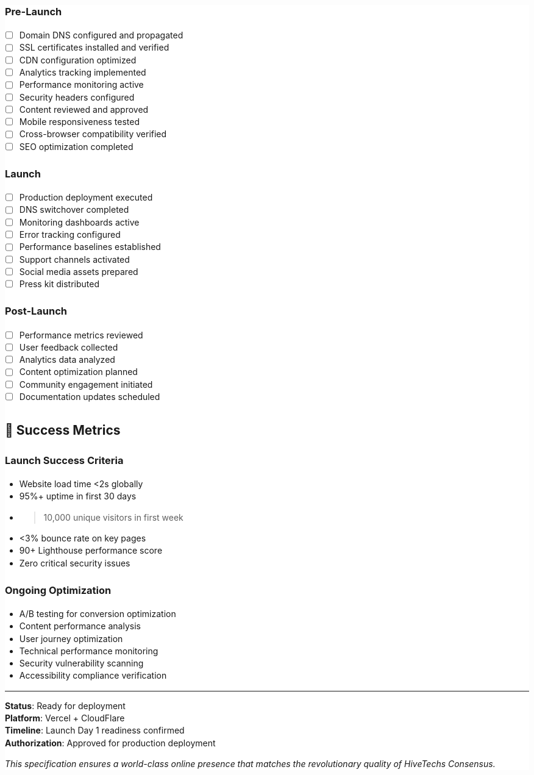 ### **Pre-Launch**
- [ ] Domain DNS configured and propagated
- [ ] SSL certificates installed and verified
- [ ] CDN configuration optimized
- [ ] Analytics tracking implemented
- [ ] Performance monitoring active
- [ ] Security headers configured
- [ ] Content reviewed and approved
- [ ] Mobile responsiveness tested
- [ ] Cross-browser compatibility verified
- [ ] SEO optimization completed

### **Launch**
- [ ] Production deployment executed
- [ ] DNS switchover completed
- [ ] Monitoring dashboards active
- [ ] Error tracking configured
- [ ] Performance baselines established
- [ ] Support channels activated
- [ ] Social media assets prepared
- [ ] Press kit distributed

### **Post-Launch**
- [ ] Performance metrics reviewed
- [ ] User feedback collected
- [ ] Analytics data analyzed
- [ ] Content optimization planned
- [ ] Community engagement initiated
- [ ] Documentation updates scheduled

## 🎯 Success Metrics

### **Launch Success Criteria**
- Website load time <2s globally
- 95%+ uptime in first 30 days
- >10,000 unique visitors in first week
- <3% bounce rate on key pages
- 90+ Lighthouse performance score
- Zero critical security issues

### **Ongoing Optimization**
- A/B testing for conversion optimization
- Content performance analysis
- User journey optimization
- Technical performance monitoring
- Security vulnerability scanning
- Accessibility compliance verification

---

**Status**: Ready for deployment  
**Platform**: Vercel + CloudFlare  
**Timeline**: Launch Day 1 readiness confirmed  
**Authorization**: Approved for production deployment

*This specification ensures a world-class online presence that matches the revolutionary quality of HiveTechs Consensus.*